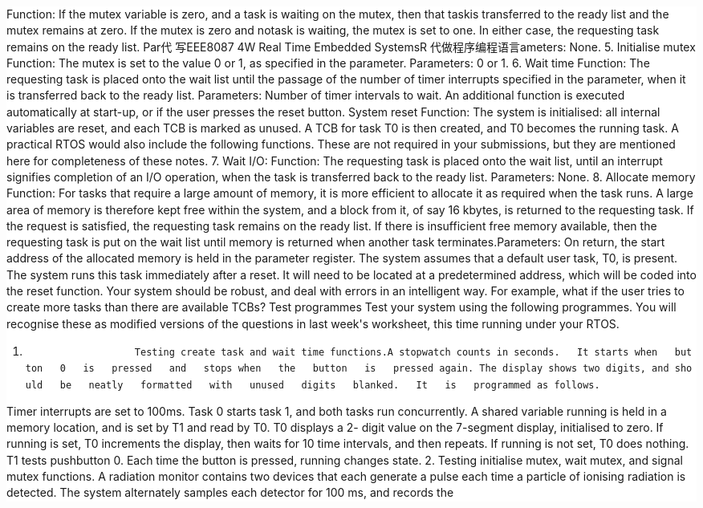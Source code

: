 Function:                               If the mutex   variable   is   zero,   and   a   task   is   waiting   on   the   mutex,   then   that   taskis transferred to the ready list and the   mutex   remains   at   zero.   If the   mutex   is   zero   and   notask   is waiting, the mutex   is set to one.   In either   case, the   requesting   task   remains   on the   ready   list.
Par代 写EEE8087 4W Real Time Embedded SystemsR
代做程序编程语言ameters:                  None.
5. Initialise   mutex
Function:                               The   mutex   is   set   to   the   value   0   or   1,   as   specified   in   the   parameter.
Parameters:                  0 or   1.
6.   Wait   time
Function:                               The   requesting   task   is   placed   onto   the   wait   list   until   the   passage   of   the
number of timer interrupts specified   in the   parameter, when   it   is transferred   back to the   ready   list.
Parameters:                  Number of timer intervals to wait.
An additional function   is executed automatically at start-up, or   if the   user   presses the   reset   button.
System reset
Function:                               The   system   is   initialised: all   internal   variables   are   reset,   and   each   TCB   is
marked   as   unused.    A   TCB   for   task   T0 is   then   created,   and   T0   becomes the   running task.
A   practical   RTOS would also   include the following functions. These are not    required   in your   submissions, but they are   mentioned   here for completeness of these   notes.
7.   Wait I/O:
Function:                               The requesting task   is   placed onto the   wait   list,   until   an   interrupt   signifies
completion of an   I/O operation, when the task   is transferred back   to   the   ready   list.
Parameters:                  None.
8. Allocate memory
Function:                               For   tasks   that   require   a   large   amount   of   memory,   it   is   more   efficient   to   allocate   it   as
required when the task   runs. A large area of memory   is therefore   kept   free within   the      system, and   a   block   from   it, of   say   16   kbytes,   is   returned   to   the   requesting   task.   If   the
request   is satisfied, the   requesting task   remains on the   ready list.   If there   is
insufficient free memory available, then the   requesting task   is   put on the wait   list   until memory is   returned when another task   terminates.Parameters:                On return, the   start   address   of the   allocated   memory   is   held   in   the   parameter   register.
The system assumes that a default user task, T0,   is   present.   The   system   runs   this   task   immediately   after a reset.   It will   need to   be located at   a   predetermined   address, which   will   be   coded   into   the reset function.
Your system should   be robust, and deal with errors   in   an   intelligent   way.   For   example,   what   if the   user tries to create more tasks than there   are available   TCBs?
Test   programmes
Test your system using the following   programmes.   You will recognise these   as   modified versions   of   the questions   in   last week's worksheet, this time running   under your   RTOS.
1.                        Testing create task and wait time functions.A stopwatch counts in seconds.   It starts when   button   0   is   pressed   and   stops when   the   button   is   pressed again. The display shows two digits, and should   be   neatly   formatted   with   unused   digits   blanked.   It   is   programmed as follows.
Timer interrupts are set to   100ms. Task 0   starts task   1,   and   both   tasks   run   concurrently.   A   shared      variable      running   is   held   in a memory location, and   is set   by T1   and   read   by   T0.   T0   displays   a   2-   digit value on the 7-segment display,   initialised to zero.   If   running   is set,   T0   increments   the
display, then waits for   10 time intervals, and then   repeats.   If running   is   not   set,   T0   does   nothing.   T1 tests   pushbutton 0.   Each time the   button is   pressed,   running   changes state.
2.                        Testing   initialise   mutex, wait   mutex, and signal mutex functions.
A   radiation monitor contains two devices that each   generate   a   pulse   each time   a   particle   of   ionising   radiation   is detected. The system alternately samples each detector for   100   ms,   and   records   the